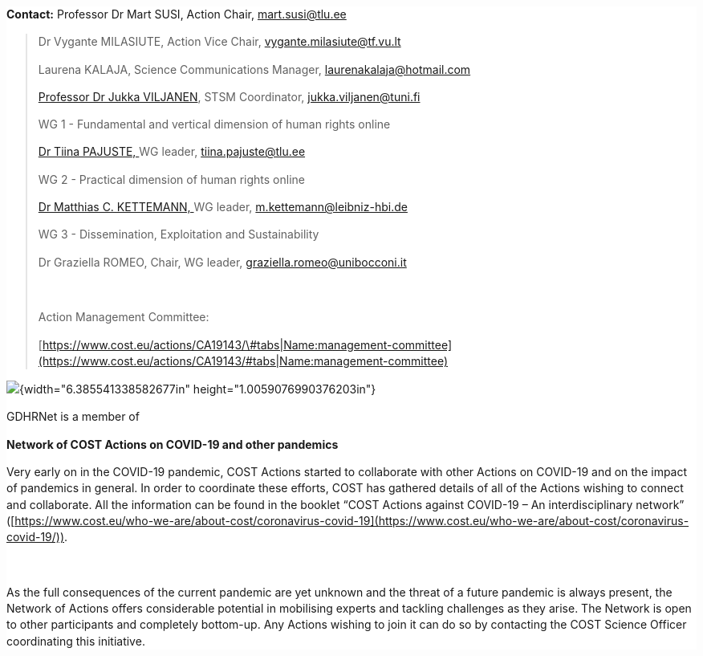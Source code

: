 **Contact:** Professor Dr Mart SUSI, Action Chair, <mart.susi@tlu.ee>

> Dr Vygante MILASIUTE, Action Vice Chair, <vygante.milasiute@tf.vu.lt>
>
> Laurena KALAJA, Science Communications Manager,
> <laurenakalaja@hotmail.com>
>
> [Professor Dr Jukka
> VILJANEN](https://www.cost.eu/actions/CA19143/178950), STSM
> Coordinator, jukka.viljanen@tuni.fi
>
> WG 1 - Fundamental and vertical dimension of human rights online
>
> [Dr Tiina PAJUSTE, ](https://www.cost.eu/actions/CA19143/218640)WG
> leader, tiina.pajuste@tlu.ee
>
> WG 2 - Practical dimension of human rights online
>
> [Dr Matthias C.
> KETTEMANN, ](https://www.cost.eu/actions/CA19143/127054)WG leader,
> m.kettemann@leibniz-hbi.de
>
> WG 3 - Dissemination, Exploitation and Sustainability
>
> Dr Graziella ROMEO, Chair, WG leader, <graziella.romeo@unibocconi.it>
>
>  
>
> Action Management Committee:
>
> [https://www.cost.eu/actions/CA19143/\#tabs|Name:management-committee](https://www.cost.eu/actions/CA19143/#tabs|Name:management-committee)

![](./media/image8.png){width="6.385541338582677in"
height="1.0059076990376203in"}

GDHRNet is a member of

**Network of COST Actions on COVID-19 and other pandemics**

Very early on in the COVID-19 pandemic, COST Actions started to
collaborate with other Actions on COVID-19 and on the impact of
pandemics in general. In order to coordinate these efforts, COST has
gathered details of all of the Actions wishing to connect and
collaborate. All the information can be found in the booklet “COST
Actions against COVID-19 – An interdisciplinary network”
([https://www.cost.eu/who-we-are/about-cost/coronavirus-covid-19](https://www.cost.eu/who-we-are/about-cost/coronavirus-covid-19/)).

 

As the full consequences of the current pandemic are yet unknown and the
threat of a future pandemic is always present, the Network of Actions
offers considerable potential in mobilising experts and tackling
challenges as they arise. The Network is open to other participants and
completely bottom-up. Any Actions wishing to join it can do so by
contacting the COST Science Officer coordinating this initiative.
